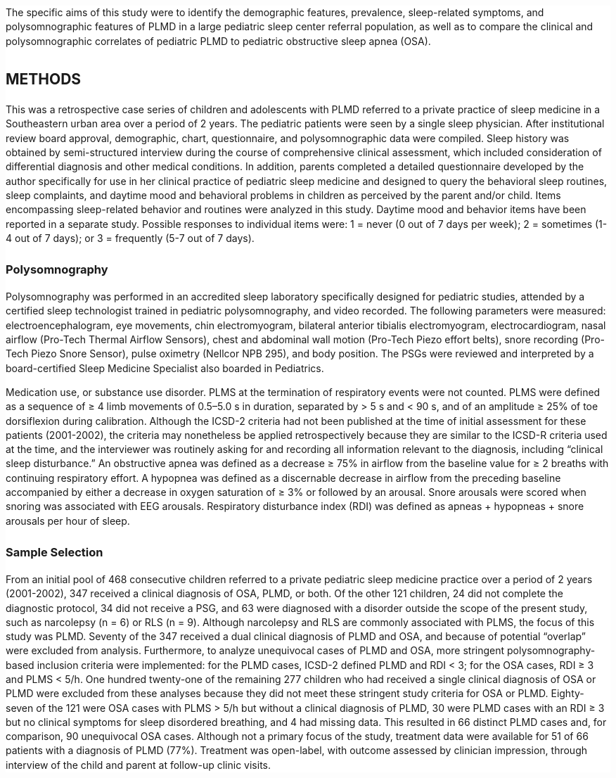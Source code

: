 The specific aims of this study were to identify the demographic features, prevalence, sleep-related symptoms, and polysomnographic features of PLMD in a large pediatric sleep center referral population, as well as to compare the clinical and polysomnographic correlates of pediatric PLMD to pediatric obstructive sleep apnea (OSA).

## METHODS

This was a retrospective case series of children and adolescents with PLMD referred to a private practice of sleep medicine in a Southeastern urban area over a period of 2 years. The pediatric patients were seen by a single sleep physician. After institutional review board approval, demographic, chart, questionnaire, and polysomnographic data were compiled. Sleep history was obtained by semi-structured interview during the course of comprehensive clinical assessment, which included consideration of differential diagnosis and other medical conditions. In addition, parents completed a detailed questionnaire developed by the author specifically for use in her clinical practice of pediatric sleep medicine and designed to query the behavioral sleep routines, sleep complaints, and daytime mood and behavioral problems in children as perceived by the parent and/or child. Items encompassing sleep-related behavior and routines were analyzed in this study. Daytime mood and behavior items have been reported in a separate study. Possible responses to individual items were: 1 = never (0 out of 7 days per week); 2 = sometimes (1-4 out of 7 days); or 3 = frequently (5-7 out of 7 days).

### Polysomnography

Polysomnography was performed in an accredited sleep laboratory specifically designed for pediatric studies, attended by a certified sleep technologist trained in pediatric polysomnography, and video recorded. The following parameters were measured: electroencephalogram, eye movements, chin electromyogram, bilateral anterior tibialis electromyogram, electrocardiogram, nasal airflow (Pro-Tech Thermal Airflow Sensors), chest and abdominal wall motion (Pro-Tech Piezo effort belts), snore recording (Pro-Tech Piezo Snore Sensor), pulse oximetry (Nellcor NPB 295), and body position. The PSGs were reviewed and interpreted by a board-certified Sleep Medicine Specialist also boarded in Pediatrics.

Medication use, or substance use disorder. PLMS at the termination of respiratory events were not counted. PLMS were defined as a sequence of ≥ 4 limb movements of 0.5–5.0 s in duration, separated by > 5 s and < 90 s, and of an amplitude ≥ 25% of toe dorsiflexion during calibration. Although the ICSD-2 criteria had not been published at the time of initial assessment for these patients (2001-2002), the criteria may nonetheless be applied retrospectively because they are similar to the ICSD-R criteria used at the time, and the interviewer was routinely asking for and recording all information relevant to the diagnosis, including “clinical sleep disturbance.” An obstructive apnea was defined as a decrease ≥ 75% in airflow from the baseline value for ≥ 2 breaths with continuing respiratory effort. A hypopnea was defined as a discernable decrease in airflow from the preceding baseline accompanied by either a decrease in oxygen saturation of ≥ 3% or followed by an arousal. Snore arousals were scored when snoring was associated with EEG arousals. Respiratory disturbance index (RDI) was defined as apneas + hypopneas + snore arousals per hour of sleep.

### Sample Selection

From an initial pool of 468 consecutive children referred to a private pediatric sleep medicine practice over a period of 2 years (2001-2002), 347 received a clinical diagnosis of OSA, PLMD, or both. Of the other 121 children, 24 did not complete the diagnostic protocol, 34 did not receive a PSG, and 63 were diagnosed with a disorder outside the scope of the present study, such as narcolepsy (n = 6) or RLS (n = 9). Although narcolepsy and RLS are commonly associated with PLMS, the focus of this study was PLMD. Seventy of the 347 received a dual clinical diagnosis of PLMD and OSA, and because of potential “overlap” were excluded from analysis. Furthermore, to analyze unequivocal cases of PLMD and OSA, more stringent polysomnography-based inclusion criteria were implemented: for the PLMD cases, ICSD-2 defined PLMD and RDI < 3; for the OSA cases, RDI ≥ 3 and PLMS < 5/h. One hundred twenty-one of the remaining 277 children who had received a single clinical diagnosis of OSA or PLMD were excluded from these analyses because they did not meet these stringent study criteria for OSA or PLMD. Eighty-seven of the 121 were OSA cases with PLMS > 5/h but without a clinical diagnosis of PLMD, 30 were PLMD cases with an RDI ≥ 3 but no clinical symptoms for sleep disordered breathing, and 4 had missing data. This resulted in 66 distinct PLMD cases and, for comparison, 90 unequivocal OSA cases. Although not a primary focus of the study, treatment data were available for 51 of 66 patients with a diagnosis of PLMD (77%). Treatment was open-label, with outcome assessed by clinician impression, through interview of the child and parent at follow-up clinic visits.
